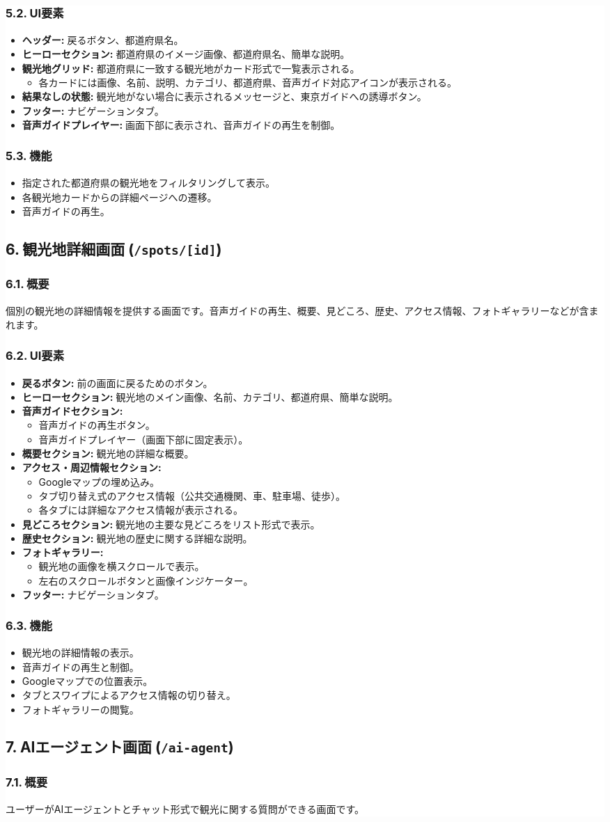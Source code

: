 ### 5.2. UI要素
- **ヘッダー:** 戻るボタン、都道府県名。
- **ヒーローセクション:** 都道府県のイメージ画像、都道府県名、簡単な説明。
- **観光地グリッド:** 都道府県に一致する観光地がカード形式で一覧表示される。
    - 各カードには画像、名前、説明、カテゴリ、都道府県、音声ガイド対応アイコンが表示される。
- **結果なしの状態:** 観光地がない場合に表示されるメッセージと、東京ガイドへの誘導ボタン。
- **フッター:** ナビゲーションタブ。
- **音声ガイドプレイヤー:** 画面下部に表示され、音声ガイドの再生を制御。

### 5.3. 機能
- 指定された都道府県の観光地をフィルタリングして表示。
- 各観光地カードからの詳細ページへの遷移。
- 音声ガイドの再生。

## 6. 観光地詳細画面 (`/spots/[id]`)

### 6.1. 概要
個別の観光地の詳細情報を提供する画面です。音声ガイドの再生、概要、見どころ、歴史、アクセス情報、フォトギャラリーなどが含まれます。

### 6.2. UI要素
- **戻るボタン:** 前の画面に戻るためのボタン。
- **ヒーローセクション:** 観光地のメイン画像、名前、カテゴリ、都道府県、簡単な説明。
- **音声ガイドセクション:**
    - 音声ガイドの再生ボタン。
    - 音声ガイドプレイヤー（画面下部に固定表示）。
- **概要セクション:** 観光地の詳細な概要。
- **アクセス・周辺情報セクション:**
    - Googleマップの埋め込み。
    - タブ切り替え式のアクセス情報（公共交通機関、車、駐車場、徒歩）。
    - 各タブには詳細なアクセス情報が表示される。
- **見どころセクション:** 観光地の主要な見どころをリスト形式で表示。
- **歴史セクション:** 観光地の歴史に関する詳細な説明。
- **フォトギャラリー:**
    - 観光地の画像を横スクロールで表示。
    - 左右のスクロールボタンと画像インジケーター。
- **フッター:** ナビゲーションタブ。

### 6.3. 機能
- 観光地の詳細情報の表示。
- 音声ガイドの再生と制御。
- Googleマップでの位置表示。
- タブとスワイプによるアクセス情報の切り替え。
- フォトギャラリーの閲覧。

## 7. AIエージェント画面 (`/ai-agent`)

### 7.1. 概要
ユーザーがAIエージェントとチャット形式で観光に関する質問ができる画面です。
